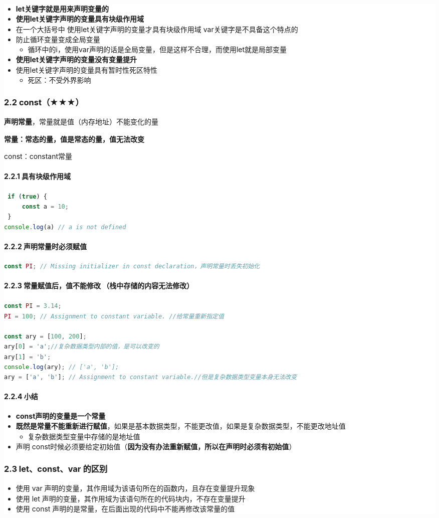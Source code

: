 - **let关键字就是用来声明变量的**
- **使用let关键字声明的变量具有块级作用域**
- 在一个大括号中 使用let关键字声明的变量才具有块级作用域 var关键字是不具备这个特点的
- 防止循环变量变成全局变量
  - 循环中的i，使用var声明的话是全局变量，但是这样不合理，而使用let就是局部变量
- **使用let关键字声明的变量没有变量提升**
- 使用let关键字声明的变量具有暂时性死区特性
  - 死区：不受外界影响

### 2.2 const（★★★）

**声明常量**，常量就是值（内存地址）不能变化的量

**常量：常态的量，值是常态的量，值无法改变**

const：constant常量

#### 2.2.1 具有块级作用域

```javascript
 if (true) { 
     const a = 10;
 }
console.log(a) // a is not defined
```

#### 2.2.2 声明常量时必须赋值

```javascript
const PI; // Missing initializer in const declaration，声明常量时丢失初始化
```

#### 2.2.3 常量赋值后，值不能修改 （栈中存储的内容无法修改）

```javascript
const PI = 3.14;
PI = 100; // Assignment to constant variable. //给常量重新指定值

const ary = [100, 200];
ary[0] = 'a';//复杂数据类型内部的值，是可以改变的
ary[1] = 'b';
console.log(ary); // ['a', 'b']; 
ary = ['a', 'b']; // Assignment to constant variable.//但是复杂数据类型变量本身无法改变
```

#### 2.2.4 小结

- **const声明的变量是一个常量**
- **既然是常量不能重新进行赋值**，如果是基本数据类型，不能更改值，如果是复杂数据类型，不能更改地址值
  - 复杂数据类型变量中存储的是地址值
- 声明 const时候必须要给定初始值（**因为没有办法重新赋值，所以在声明时必须有初始值**）

### 2.3 let、const、var 的区别

- 使用 var 声明的变量，其作用域为该语句所在的函数内，且存在变量提升现象
- 使用 let 声明的变量，其作用域为该语句所在的代码块内，不存在变量提升
- 使用 const 声明的是常量，在后面出现的代码中不能再修改该常量的值
